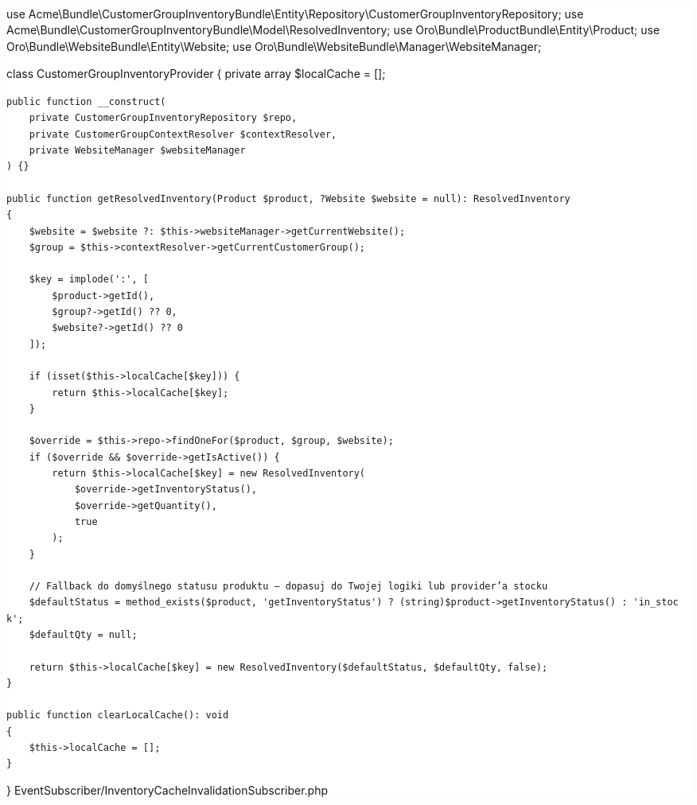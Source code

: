 use Acme\Bundle\CustomerGroupInventoryBundle\Entity\Repository\CustomerGroupInventoryRepository;
use Acme\Bundle\CustomerGroupInventoryBundle\Model\ResolvedInventory;
use Oro\Bundle\ProductBundle\Entity\Product;
use Oro\Bundle\WebsiteBundle\Entity\Website;
use Oro\Bundle\WebsiteBundle\Manager\WebsiteManager;

class CustomerGroupInventoryProvider
{
    private array $localCache = [];

    public function __construct(
        private CustomerGroupInventoryRepository $repo,
        private CustomerGroupContextResolver $contextResolver,
        private WebsiteManager $websiteManager
    ) {}

    public function getResolvedInventory(Product $product, ?Website $website = null): ResolvedInventory
    {
        $website = $website ?: $this->websiteManager->getCurrentWebsite();
        $group = $this->contextResolver->getCurrentCustomerGroup();

        $key = implode(':', [
            $product->getId(),
            $group?->getId() ?? 0,
            $website?->getId() ?? 0
        ]);

        if (isset($this->localCache[$key])) {
            return $this->localCache[$key];
        }

        $override = $this->repo->findOneFor($product, $group, $website);
        if ($override && $override->getIsActive()) {
            return $this->localCache[$key] = new ResolvedInventory(
                $override->getInventoryStatus(),
                $override->getQuantity(),
                true
            );
        }

        // Fallback do domyślnego statusu produktu – dopasuj do Twojej logiki lub provider’a stocku
        $defaultStatus = method_exists($product, 'getInventoryStatus') ? (string)$product->getInventoryStatus() : 'in_stock';
        $defaultQty = null;

        return $this->localCache[$key] = new ResolvedInventory($defaultStatus, $defaultQty, false);
    }

    public function clearLocalCache(): void
    {
        $this->localCache = [];
    }
}
EventSubscriber/InventoryCacheInvalidationSubscriber.php

